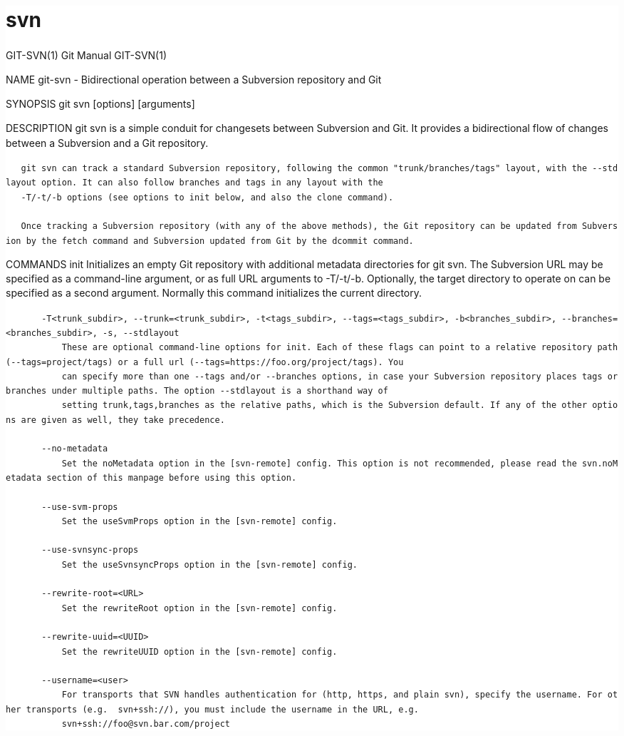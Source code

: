  # svn 
GIT-SVN(1)                                                                                        Git Manual                                                                                       GIT-SVN(1)

NAME
       git-svn - Bidirectional operation between a Subversion repository and Git

SYNOPSIS
       git svn <command> [options] [arguments]

DESCRIPTION
       git svn is a simple conduit for changesets between Subversion and Git. It provides a bidirectional flow of changes between a Subversion and a Git repository.

       git svn can track a standard Subversion repository, following the common "trunk/branches/tags" layout, with the --stdlayout option. It can also follow branches and tags in any layout with the
       -T/-t/-b options (see options to init below, and also the clone command).

       Once tracking a Subversion repository (with any of the above methods), the Git repository can be updated from Subversion by the fetch command and Subversion updated from Git by the dcommit command.

COMMANDS
       init
           Initializes an empty Git repository with additional metadata directories for git svn. The Subversion URL may be specified as a command-line argument, or as full URL arguments to -T/-t/-b.
           Optionally, the target directory to operate on can be specified as a second argument. Normally this command initializes the current directory.

           -T<trunk_subdir>, --trunk=<trunk_subdir>, -t<tags_subdir>, --tags=<tags_subdir>, -b<branches_subdir>, --branches=<branches_subdir>, -s, --stdlayout
               These are optional command-line options for init. Each of these flags can point to a relative repository path (--tags=project/tags) or a full url (--tags=https://foo.org/project/tags). You
               can specify more than one --tags and/or --branches options, in case your Subversion repository places tags or branches under multiple paths. The option --stdlayout is a shorthand way of
               setting trunk,tags,branches as the relative paths, which is the Subversion default. If any of the other options are given as well, they take precedence.

           --no-metadata
               Set the noMetadata option in the [svn-remote] config. This option is not recommended, please read the svn.noMetadata section of this manpage before using this option.

           --use-svm-props
               Set the useSvmProps option in the [svn-remote] config.

           --use-svnsync-props
               Set the useSvnsyncProps option in the [svn-remote] config.

           --rewrite-root=<URL>
               Set the rewriteRoot option in the [svn-remote] config.

           --rewrite-uuid=<UUID>
               Set the rewriteUUID option in the [svn-remote] config.

           --username=<user>
               For transports that SVN handles authentication for (http, https, and plain svn), specify the username. For other transports (e.g.  svn+ssh://), you must include the username in the URL, e.g.
               svn+ssh://foo@svn.bar.com/project
